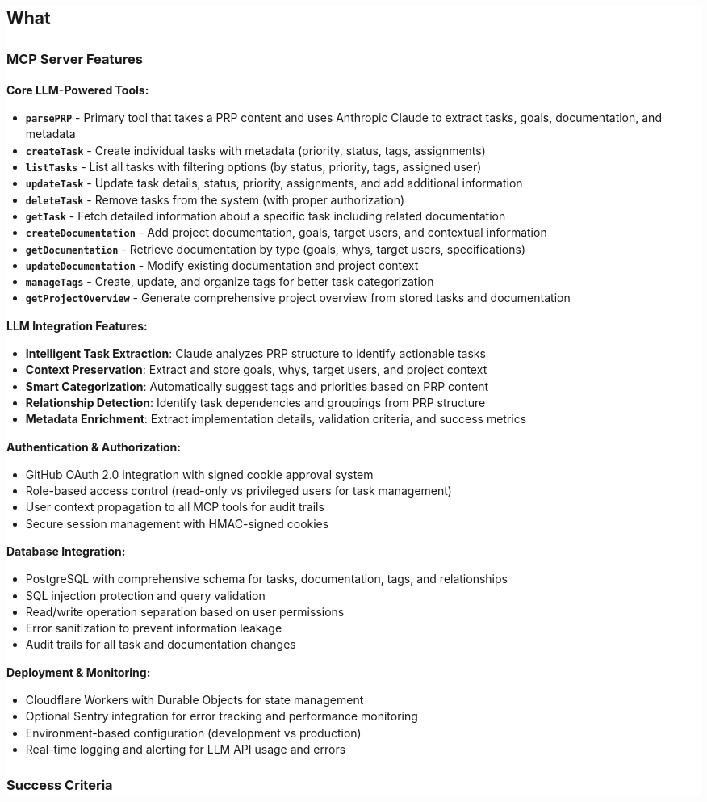 ## What

### MCP Server Features

**Core LLM-Powered Tools:**

- **`parsePRP`** - Primary tool that takes a PRP content and uses Anthropic Claude to extract tasks, goals, documentation, and metadata
- **`createTask`** - Create individual tasks with metadata (priority, status, tags, assignments)
- **`listTasks`** - List all tasks with filtering options (by status, priority, tags, assigned user)
- **`updateTask`** - Update task details, status, priority, assignments, and add additional information
- **`deleteTask`** - Remove tasks from the system (with proper authorization)
- **`getTask`** - Fetch detailed information about a specific task including related documentation
- **`createDocumentation`** - Add project documentation, goals, target users, and contextual information
- **`getDocumentation`** - Retrieve documentation by type (goals, whys, target users, specifications)
- **`updateDocumentation`** - Modify existing documentation and project context
- **`manageTags`** - Create, update, and organize tags for better task categorization
- **`getProjectOverview`** - Generate comprehensive project overview from stored tasks and documentation

**LLM Integration Features:**

- **Intelligent Task Extraction**: Claude analyzes PRP structure to identify actionable tasks
- **Context Preservation**: Extract and store goals, whys, target users, and project context
- **Smart Categorization**: Automatically suggest tags and priorities based on PRP content
- **Relationship Detection**: Identify task dependencies and groupings from PRP structure
- **Metadata Enrichment**: Extract implementation details, validation criteria, and success metrics

**Authentication & Authorization:**

- GitHub OAuth 2.0 integration with signed cookie approval system
- Role-based access control (read-only vs privileged users for task management)
- User context propagation to all MCP tools for audit trails
- Secure session management with HMAC-signed cookies

**Database Integration:**

- PostgreSQL with comprehensive schema for tasks, documentation, tags, and relationships
- SQL injection protection and query validation
- Read/write operation separation based on user permissions
- Error sanitization to prevent information leakage
- Audit trails for all task and documentation changes

**Deployment & Monitoring:**

- Cloudflare Workers with Durable Objects for state management
- Optional Sentry integration for error tracking and performance monitoring
- Environment-based configuration (development vs production)
- Real-time logging and alerting for LLM API usage and errors

### Success Criteria
